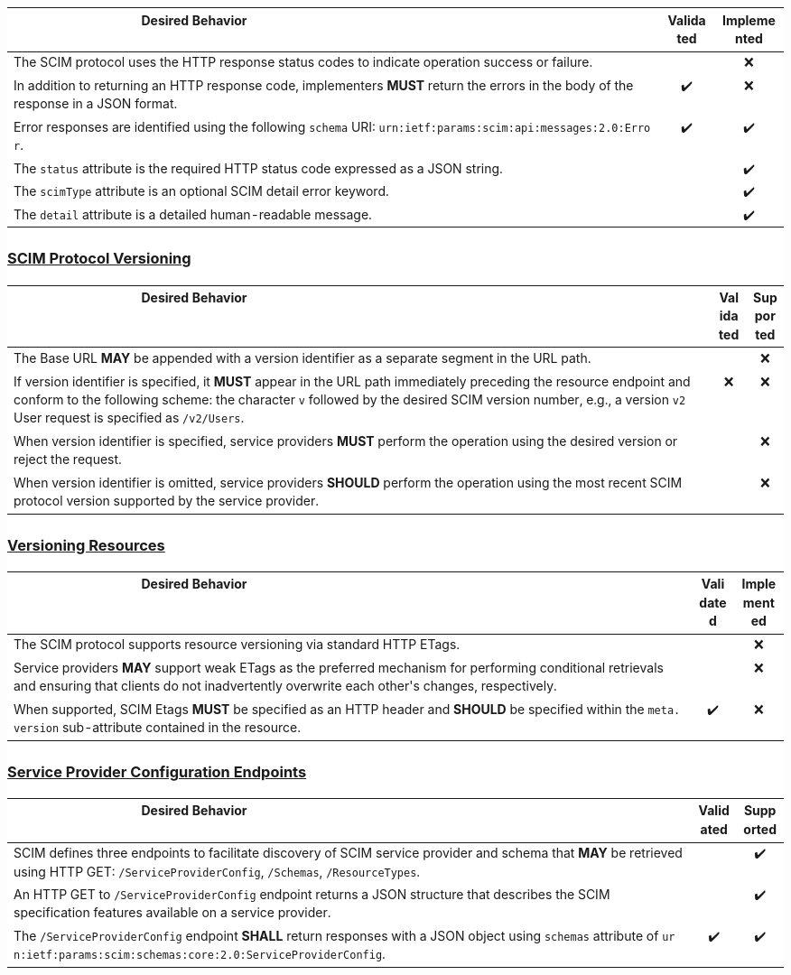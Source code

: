 | <div style="width:400px">Desired Behavior                                                                                             |     Validated      |    Implemented     |
|---------------------------------------------------------------------------------------------------------------------------------------|:------------------:|:------------------:|
| The SCIM protocol uses the HTTP response status codes to indicate operation success or failure.                                       |                    |        :x:         |
| In addition to returning an HTTP response code, implementers **MUST** return the errors in the body of the response in a JSON format. | :heavy_check_mark: |        :x:         |
| Error responses are identified using the following `schema` URI: `urn:ietf:params:scim:api:messages:2.0:Error`.                       | :heavy_check_mark: | :heavy_check_mark: |
| The `status` attribute is the required HTTP status code expressed as a JSON string.                                                   |                    | :heavy_check_mark: |
| The `scimType` attribute is an optional SCIM detail error keyword.                                                                    |                    | :heavy_check_mark: |
| The `detail` attribute is a detailed human-readable message.                                                                          |                    | :heavy_check_mark: |


### [SCIM Protocol Versioning](https://www.rfc-editor.org/rfc/rfc7644#section-3.13)
| <div style="width:400px">Desired Behavior                                                                                                                                                                                                                                             | Validated | Supported |
|---------------------------------------------------------------------------------------------------------------------------------------------------------------------------------------------------------------------------------------------------------------------------------------|:---------:|:---------:|
| The Base URL **MAY** be appended with a version identifier as a separate segment in the URL path.                                                                                                                                                                                     |           |    :x:    |
| If version identifier is specified, it **MUST** appear in the URL path immediately preceding the resource endpoint and conform to the following scheme: the character `v` followed by the desired SCIM version number, e.g., a version `v2` User request is specified as `/v2/Users`. |    :x:    |    :x:    |
| When version identifier is specified, service providers **MUST** perform the operation using the desired version or reject the request.                                                                                                                                               |           |    :x:    |
| When version identifier is omitted, service providers **SHOULD** perform the operation using the most recent SCIM protocol version supported by the service provider.                                                                                                                 |           |    :x:    |


### [Versioning Resources](https://www.rfc-editor.org/rfc/rfc7644#section-3.14)
| <div style="width:400px">Desired Behavior                                                                                                                                                                  |     Validated      | Implemented |
|------------------------------------------------------------------------------------------------------------------------------------------------------------------------------------------------------------|:------------------:|:-----------:|
| The SCIM protocol supports resource versioning via standard HTTP ETags.                                                                                                                                    |                    |     :x:     |
| Service providers **MAY** support weak ETags as the preferred mechanism for performing conditional retrievals and ensuring that clients do not inadvertently overwrite each other's changes, respectively. |                    |     :x:     |
| When supported, SCIM Etags **MUST** be specified as an HTTP header and **SHOULD** be specified within the `meta.version` sub-attribute contained in the resource.                                          | :heavy_check_mark: |     :x:     |


### [Service Provider Configuration Endpoints](https://www.rfc-editor.org/rfc/rfc7644#section-4)
| <div style="width:400px">Desired Behavior                                                                                                                                                  |     Validated      |     Supported      |
|--------------------------------------------------------------------------------------------------------------------------------------------------------------------------------------------|:------------------:|:------------------:|
| SCIM defines three endpoints to facilitate discovery of SCIM service provider and schema that **MAY** be retrieved using HTTP GET: `/ServiceProviderConfig`, `/Schemas`, `/ResourceTypes`. |                    | :heavy_check_mark: |
| An HTTP GET to `/ServiceProviderConfig` endpoint returns a JSON structure that describes the SCIM specification features available on a service provider.                                  |                    | :heavy_check_mark: |
| The `/ServiceProviderConfig` endpoint **SHALL** return responses with a JSON object using `schemas` attribute of `urn:ietf:params:scim:schemas:core:2.0:ServiceProviderConfig`.            | :heavy_check_mark: | :heavy_check_mark: |